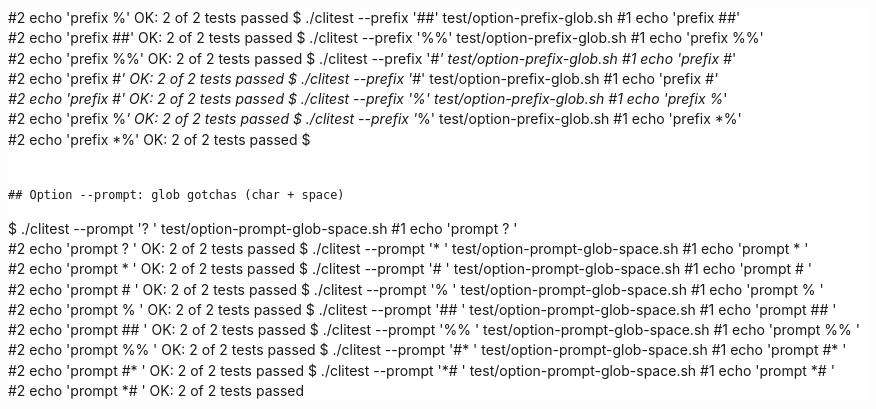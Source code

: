 #2	echo 'prefix %'
OK: 2 of 2 tests passed
$ ./clitest --prefix '##' test/option-prefix-glob.sh
#1	echo 'prefix ##'	
#2	echo 'prefix ##'
OK: 2 of 2 tests passed
$ ./clitest --prefix '%%' test/option-prefix-glob.sh
#1	echo 'prefix %%'	
#2	echo 'prefix %%'
OK: 2 of 2 tests passed
$ ./clitest --prefix '#*' test/option-prefix-glob.sh
#1	echo 'prefix #*'	
#2	echo 'prefix #*'
OK: 2 of 2 tests passed
$ ./clitest --prefix '*#' test/option-prefix-glob.sh
#1	echo 'prefix *#'	
#2	echo 'prefix *#'
OK: 2 of 2 tests passed
$ ./clitest --prefix '%*' test/option-prefix-glob.sh
#1	echo 'prefix %*'	
#2	echo 'prefix %*'
OK: 2 of 2 tests passed
$ ./clitest --prefix '*%' test/option-prefix-glob.sh
#1	echo 'prefix *%'	
#2	echo 'prefix *%'
OK: 2 of 2 tests passed
$
```

## Option --prompt: glob gotchas (char + space)

```
$ ./clitest --prompt '? ' test/option-prompt-glob-space.sh
#1	echo 'prompt ? '	
#2	echo 'prompt ? '
OK: 2 of 2 tests passed
$ ./clitest --prompt '* ' test/option-prompt-glob-space.sh
#1	echo 'prompt * '	
#2	echo 'prompt * '
OK: 2 of 2 tests passed
$ ./clitest --prompt '# ' test/option-prompt-glob-space.sh
#1	echo 'prompt # '	
#2	echo 'prompt # '
OK: 2 of 2 tests passed
$ ./clitest --prompt '% ' test/option-prompt-glob-space.sh
#1	echo 'prompt % '	
#2	echo 'prompt % '
OK: 2 of 2 tests passed
$ ./clitest --prompt '## ' test/option-prompt-glob-space.sh
#1	echo 'prompt ## '	
#2	echo 'prompt ## '
OK: 2 of 2 tests passed
$ ./clitest --prompt '%% ' test/option-prompt-glob-space.sh
#1	echo 'prompt %% '	
#2	echo 'prompt %% '
OK: 2 of 2 tests passed
$ ./clitest --prompt '#* ' test/option-prompt-glob-space.sh
#1	echo 'prompt #* '	
#2	echo 'prompt #* '
OK: 2 of 2 tests passed
$ ./clitest --prompt '*# ' test/option-prompt-glob-space.sh
#1	echo 'prompt *# '	
#2	echo 'prompt *# '
OK: 2 of 2 tests passed
